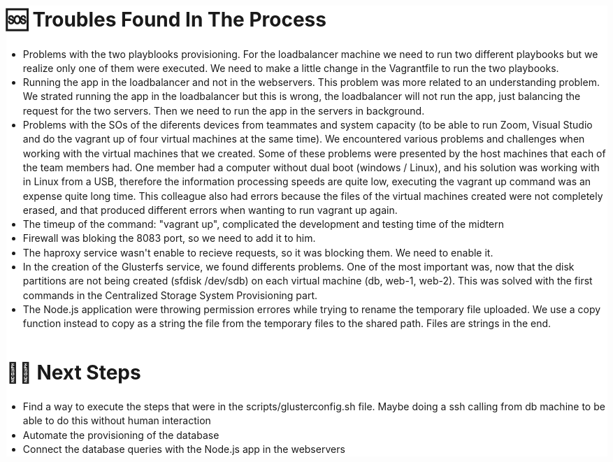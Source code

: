 # 🆘 Troubles Found In The Process

- Problems with the two playblooks provisioning. For the loadbalancer machine we need to run two different playbooks but we realize only one of them were executed. We need to make a little change in the Vagrantfile to run the two playbooks.
- Running the app in the loadbalancer and not in the webservers. This problem was more related to an understanding problem. We strated running the app in the loadbalancer but this is wrong, the loadbalancer will not run the app, just balancing the request for the two servers. Then we need to run the app in the servers in background.
- Problems with the SOs of the diferents devices  from teammates and system capacity (to be able to run Zoom, Visual Studio and do the vagrant up of four virtual machines at the same time). We encountered various problems and challenges when working with the virtual machines that we created. Some of these problems were presented by the host machines that each of the team members had. One member had a computer without dual boot (windows / Linux), and his solution was working with in Linux from a USB, therefore the information processing speeds are quite low, executing the vagrant up command was an expense quite long time. This colleague also had errors because the files of the virtual machines created were not completely erased, and that produced different errors when wanting to run vagrant up again.
- The timeup of the command: "vagrant up", complicated the development and testing time of the midtern
- Firewall was bloking the 8083 port, so we need to add it to him.
- The haproxy service wasn't enable to recieve requests, so it was blocking them. We need to enable it.
- In the creation of the Glusterfs service, we found differents problems. One of the most important was, now that the disk partitions are not being created (sfdisk /dev/sdb) on each virtual machine (db, web-1, web-2). This was solved with the first commands in the Centralized Storage System Provisioning part.
- The Node.js application were throwing permission errores while trying to rename the temporary file uploaded. We use a copy function instead to copy as a string the file from the temporary files to the shared path. Files are strings in the end.

# 👍🏼 Next Steps

- Find a way to execute the steps that were in the scripts/glusterconfig.sh file. Maybe doing a ssh calling from db machine to be able to do this without human interaction
- Automate the provisioning of the database
- Connect the database queries with the Node.js app in the webservers
